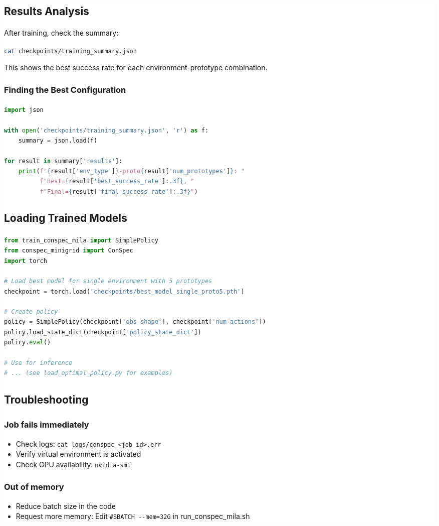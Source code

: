 ## Results Analysis

After training, check the summary:

```bash
cat checkpoints/training_summary.json
```

This shows the best success rate for each environment-prototype combination.

### Finding the Best Configuration

```python
import json

with open('checkpoints/training_summary.json', 'r') as f:
    summary = json.load(f)

for result in summary['results']:
    print(f"{result['env_type']}-proto{result['num_prototypes']}: "
          f"Best={result['best_success_rate']:.3f}, "
          f"Final={result['final_success_rate']:.3f}")
```

## Loading Trained Models

```python
from train_conspec_mila import SimplePolicy
from conspec_minigrid import ConSpec
import torch

# Load best model for single environment with 5 prototypes
checkpoint = torch.load('checkpoints/best_model_single_proto5.pth')

# Create policy
policy = SimplePolicy(checkpoint['obs_shape'], checkpoint['num_actions'])
policy.load_state_dict(checkpoint['policy_state_dict'])
policy.eval()

# Use for inference
# ... (see load_optimal_policy.py for examples)
```

## Troubleshooting

### Job fails immediately
- Check logs: `cat logs/conspec_<job_id>.err`
- Verify virtual environment is activated
- Check GPU availability: `nvidia-smi`

### Out of memory
- Reduce batch size in the code
- Request more memory: Edit `#SBATCH --mem=32G` in run_conspec_mila.sh
